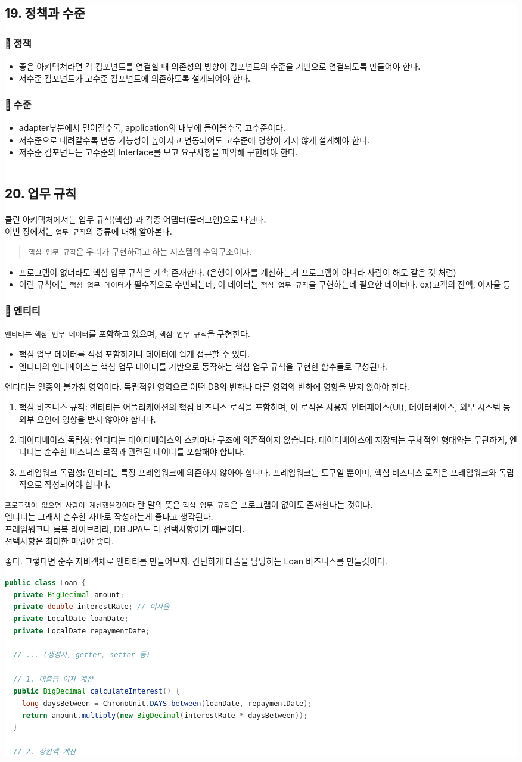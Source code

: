 

## 19. 정책과 수준


### 🌟 정책

* 좋은 아키텍쳐라면 각 컴포넌트를 연결할 때 의존성의 방향이 컴포넌트의 수준을 기반으로 연결되도록 만들어야 한다.<br>
* 저수준 컴포넌트가 고수준 컴포넌트에 의존하도록 설계되어야 한다.


### 🌟 수준

* adapter부분에서 멀어질수록, application의 내부에 들어올수록 고수준이다.
* 저수준으로 내려갈수록 변동 가능성이 높아지고 변동되어도 고수준에 영향이 가지 않게 설계해야 한다.
* 저수준 컴포넌트는 고수준의 Interface를 보고 요구사항을 파악해 구현해야 한다.


---


## 20. 업무 규칙

클린 아키텍처에서는 업무 규칙(핵심) 과 각종 어댑터(플러그인)으로 나뉜다.<br>
이번 장에서는 `업무 규칙`의 종류에 대해 알아본다.

>`핵심 업무 규칙`은 우리가 구현하려고 하는 시스템의 수익구조이다.<br>
* 프로그램이 없더라도 핵심 업무 규칙은 계속 존재한다. (은행이 이자를 계산하는게 프로그램이 아니라 사람이 해도 같은 것 처럼)<br>
* 이런 규칙에는 `핵심 업무 데이터`가 필수적으로 수반되는데, 이 데이터는 `핵심 업무 규칙`을 구현하는데 필요한 데이터다. ex)고객의 잔액, 이자율 등<br>


### 🌟 엔티티

`엔티티`는 `핵심 업무 데이터`를 포함하고 있으며, `핵심 업무 규칙`을 구현한다.
* 핵심 업무 데이터를 직접 포함하거나 데이터에 쉽게 접근할 수 있다.
* 엔티티의 인터페이스는 핵심 업무 데이터를 기반으로 동작하는 핵심 업무 규칙을 구현한 함수들로 구성된다.

엔티티는 일종의 불가침 영역이다. 독립적인 영역으로 어떤 DB의 변화나 다른 영역의 변화에 영향을 받지 않아야 한다.<br>

1. 핵심 비즈니스 규칙: 엔티티는 어플리케이션의 핵심 비즈니스 로직을 포함하며, 이 로직은 사용자 인터페이스(UI), 데이터베이스, 외부 시스템 등 외부 요인에 영향을 받지 않아야 합니다.

2. 데이터베이스 독립성: 엔티티는 데이터베이스의 스키마나 구조에 의존적이지 않습니다. 데이터베이스에 저장되는 구체적인 형태와는 무관하게, 엔티티는 순수한 비즈니스 로직과 관련된 데이터를 포함해야 합니다.

3. 프레임워크 독립성: 엔티티는 특정 프레임워크에 의존하지 않아야 합니다. 프레임워크는 도구일 뿐이며, 핵심 비즈니스 로직은 프레임워크와 독립적으로 작성되어야 합니다.

`프로그램이 없으면 사람이 계산했을것이다` 란 말의 뜻은 `핵심 업무 규칙`은 프로그램이 없어도 존재한다는 것이다.<br>
엔티티는 그래서 순수한 자바로 작성하는게 좋다고 생각된다.<br>
프래임워크나 롬복 라이브러리, DB JPA도 다 선택사항이기 때문이다.<br>
선택사항은 최대한 미뤄야 좋다.<br>

좋다. 그렇다면 순수 자바객체로 엔티티를 만들어보자. 간단하게 대출을 담당하는 Loan 비즈니스를 만들것이다.<br>

```java
public class Loan {
  private BigDecimal amount;
  private double interestRate; // 이자율
  private LocalDate loanDate;
  private LocalDate repaymentDate;

  // ... (생성자, getter, setter 등)

  // 1. 대출금 이자 계산
  public BigDecimal calculateInterest() {
    long daysBetween = ChronoUnit.DAYS.between(loanDate, repaymentDate);
    return amount.multiply(new BigDecimal(interestRate * daysBetween));
  }

  // 2. 상환액 계산
```